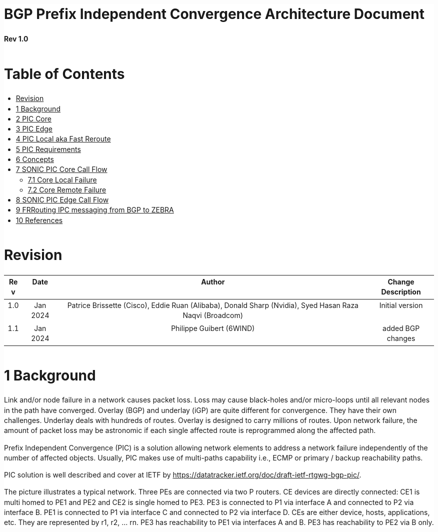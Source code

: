# BGP Prefix Independent Convergence Architecture Document

#### Rev 1.0

# Table of Contents

- [Revision](#revision)
- [1 Background](#1-background)
- [2 PIC Core](#2-pic-core)
- [3 PIC Edge](#3-pic-edge)
- [4 PIC Local aka Fast Reroute](#4-pic-local-aka-fast-reroute)
- [5 PIC Requirements](#5-pic-requirements)
- [6 Concepts](#6-concept)
- [7 SONIC PIC Core Call Flow](#7-sonic-pic-core-call-flow)
  - [7.1 Core Local Failure](#71-core-local-failure)
  - [7.2 Core Remote Failure](#72-core-remote-failure)
- [8 SONIC PIC Edge Call Flow](#8-sonic-pic-edge-call-flow)
- [9 FRRouting IPC messaging from BGP to ZEBRA](#9-frrouting-ipc-messaging-from-bgp-to-zebra)
- [10 References](#10-references)

# Revision

| Rev  |    Date    |       Author        | Change Description                                           |
|:--:|:--------:|:-----------------:|:------------------------------------------------------------:|
| 1.0  | Jan 2024 |   Patrice Brissette (Cisco), Eddie Ruan (Alibaba), Donald Sharp (Nvidia), Syed Hasan Raza Naqvi (Broadcom)  | Initial version
| 1.1  | Jan 2024 |   Philippe Guibert (6WIND) | added BGP changes

# 1 Background

Link and/or node failure in a network causes packet loss. Loss may cause black-holes and/or micro-loops until all relevant nodes in the path have converged. Overlay (BGP) and underlay (iGP) are quite different for convergence. They have their own challenges. Underlay deals with hundreds of routes. Overlay is designed to carry millions of routes. Upon network failure, the amount of packet loss may be astronomic if each single affected route is reprogrammed along the affected path.

Prefix Independent Convergence (PIC) is a solution allowing network elements to address a network failure independently of the number of affected objects. Usually, PIC makes use of multi-paths capability i.e., ECMP or primary / backup reachability paths.

PIC solution is well described and cover at IETF by <https://datatracker.ietf.org/doc/draft-ietf-rtgwg-bgp-pic/>.

The picture illustrates a typical network. Three PEs are connected via two P routers. CE devices are directly connected: CE1 is multi homed to PE1 and PE2 and CE2 is single homed to PE3. PE3 is connected to P1 via interface A and connected to P2 via interface B. PE1 is connected to P1 via interface C and connected to P2 via interface D. CEs are either device, hosts, applications, etc. They are represented by r1, r2, … rn. PE3 has reachability to PE1 via interfaces A and B. PE3 has reachability to PE2 via B only.
